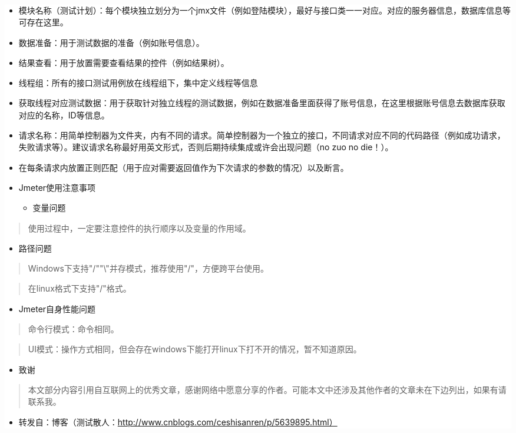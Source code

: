 -   模块名称（测试计划）：每个模块独立划分为一个jmx文件（例如登陆模块），最好与接口类一一对应。对应的服务器信息，数据库信息等可存在这里。

-   数据准备：用于测试数据的准备（例如账号信息）。

-   结果查看：用于放置需要查看结果的控件（例如结果树）。

-   线程组：所有的接口测试用例放在线程组下，集中定义线程等信息

-   获取线程对应测试数据：用于获取针对独立线程的测试数据，例如在数据准备里面获得了账号信息，在这里根据账号信息去数据库获取对应的名称，ID等信息。

-   请求名称：用简单控制器为文件夹，内有不同的请求。简单控制器为一个独立的接口，不同请求对应不同的代码路径（例如成功请求，失败请求等）。建议请求名称最好用英文形式，否则后期持续集成或许会出现问题（no zuo
    no die！）。

-   在每条请求内放置正则匹配（用于应对需要返回值作为下次请求的参数的情况）以及断言。

-   Jmeter使用注意事项

    -   变量问题

>   使用过程中，一定要注意控件的执行顺序以及变量的作用域。

-   路径问题

>   Windows下支持"/""\\"并存模式，推荐使用"/"，方便跨平台使用。

>   在linux格式下支持"/"格式。

-   Jmeter自身性能问题

>   命令行模式：命令相同。

>   UI模式：操作方式相同，但会存在windows下能打开linux下打不开的情况，暂不知道原因。

-   致谢

>   本文部分内容引用自互联网上的优秀文章，感谢网络中愿意分享的作者。可能本文中还涉及其他作者的文章未在下边列出，如果有请联系我。

-   转发自：博客（测试散人：http://www.cnblogs.com/ceshisanren/p/5639895.html）
